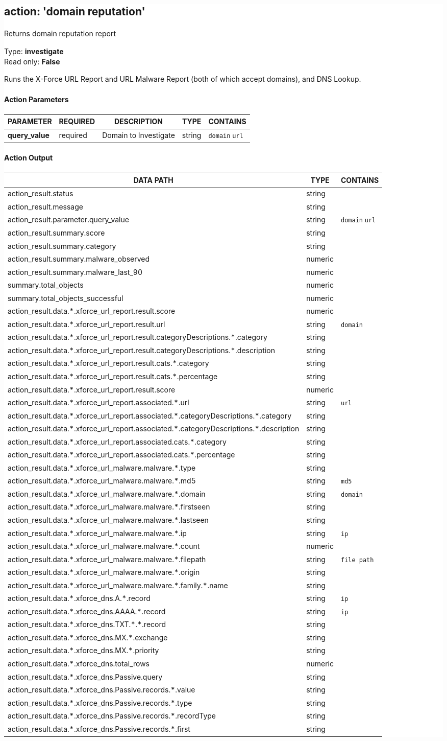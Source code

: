 ## action: 'domain reputation'
Returns domain reputation report

Type: **investigate**  
Read only: **False**

Runs the X\-Force URL Report and URL Malware Report \(both of which accept domains\), and DNS Lookup\.

#### Action Parameters
PARAMETER | REQUIRED | DESCRIPTION | TYPE | CONTAINS
--------- | -------- | ----------- | ---- | --------
**query\_value** |  required  | Domain to Investigate | string |  `domain`  `url` 

#### Action Output
DATA PATH | TYPE | CONTAINS
--------- | ---- | --------
action\_result\.status | string | 
action\_result\.message | string | 
action\_result\.parameter\.query\_value | string |  `domain`  `url` 
action\_result\.summary\.score | string | 
action\_result\.summary\.category | string | 
action\_result\.summary\.malware\_observed | numeric | 
action\_result\.summary\.malware\_last\_90 | numeric | 
summary\.total\_objects | numeric | 
summary\.total\_objects\_successful | numeric | 
action\_result\.data\.\*\.xforce\_url\_report\.result\.score | numeric | 
action\_result\.data\.\*\.xforce\_url\_report\.result\.url | string |  `domain` 
action\_result\.data\.\*\.xforce\_url\_report\.result\.categoryDescriptions\.\*\.category | string | 
action\_result\.data\.\*\.xforce\_url\_report\.result\.categoryDescriptions\.\*\.description | string | 
action\_result\.data\.\*\.xforce\_url\_report\.result\.cats\.\*\.category | string | 
action\_result\.data\.\*\.xforce\_url\_report\.result\.cats\.\*\.percentage | string | 
action\_result\.data\.\*\.xforce\_url\_report\.result\.score | numeric | 
action\_result\.data\.\*\.xforce\_url\_report\.associated\.\*\.url | string |  `url` 
action\_result\.data\.\*\.xforce\_url\_report\.associated\.\*\.categoryDescriptions\.\*\.category | string | 
action\_result\.data\.\*\.xforce\_url\_report\.associated\.\*\.categoryDescriptions\.\*\.description | string | 
action\_result\.data\.\*\.xforce\_url\_report\.associated\.cats\.\*\.category | string | 
action\_result\.data\.\*\.xforce\_url\_report\.associated\.cats\.\*\.percentage | string | 
action\_result\.data\.\*\.xforce\_url\_malware\.malware\.\*\.type | string | 
action\_result\.data\.\*\.xforce\_url\_malware\.malware\.\*\.md5 | string |  `md5` 
action\_result\.data\.\*\.xforce\_url\_malware\.malware\.\*\.domain | string |  `domain` 
action\_result\.data\.\*\.xforce\_url\_malware\.malware\.\*\.firstseen | string | 
action\_result\.data\.\*\.xforce\_url\_malware\.malware\.\*\.lastseen | string | 
action\_result\.data\.\*\.xforce\_url\_malware\.malware\.\*\.ip | string |  `ip` 
action\_result\.data\.\*\.xforce\_url\_malware\.malware\.\*\.count | numeric | 
action\_result\.data\.\*\.xforce\_url\_malware\.malware\.\*\.filepath | string |  `file path` 
action\_result\.data\.\*\.xforce\_url\_malware\.malware\.\*\.origin | string | 
action\_result\.data\.\*\.xforce\_url\_malware\.malware\.\*\.family\.\*\.name | string | 
action\_result\.data\.\*\.xforce\_dns\.A\.\*\.record | string |  `ip` 
action\_result\.data\.\*\.xforce\_dns\.AAAA\.\*\.record | string |  `ip` 
action\_result\.data\.\*\.xforce\_dns\.TXT\.\*\.\*\.record | string | 
action\_result\.data\.\*\.xforce\_dns\.MX\.\*\.exchange | string | 
action\_result\.data\.\*\.xforce\_dns\.MX\.\*\.priority | string | 
action\_result\.data\.\*\.xforce\_dns\.total\_rows | numeric | 
action\_result\.data\.\*\.xforce\_dns\.Passive\.query | string | 
action\_result\.data\.\*\.xforce\_dns\.Passive\.records\.\*\.value | string | 
action\_result\.data\.\*\.xforce\_dns\.Passive\.records\.\*\.type | string | 
action\_result\.data\.\*\.xforce\_dns\.Passive\.records\.\*\.recordType | string | 
action\_result\.data\.\*\.xforce\_dns\.Passive\.records\.\*\.first | string | 